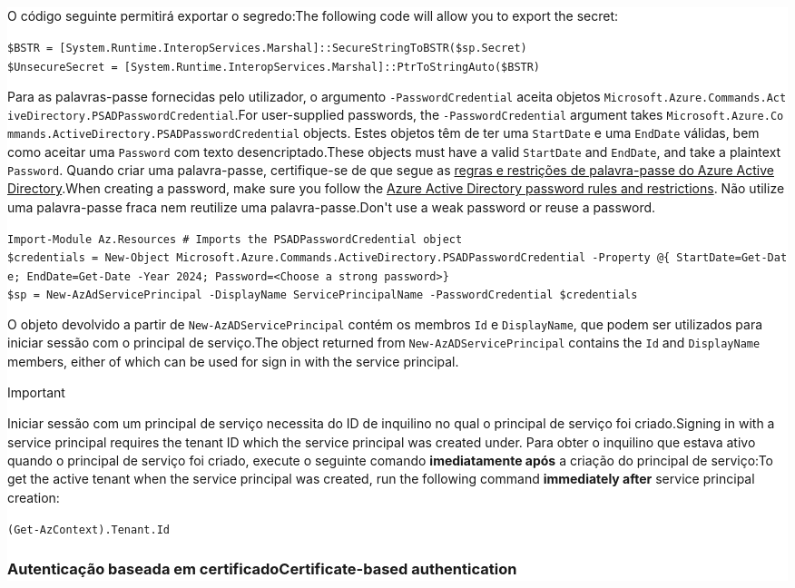 <span data-ttu-id="45e64-123">O código seguinte permitirá exportar o segredo:</span><span class="sxs-lookup"><span data-stu-id="45e64-123">The following code will allow you to export the secret:</span></span>

```azurepowershell-interactive
$BSTR = [System.Runtime.InteropServices.Marshal]::SecureStringToBSTR($sp.Secret)
$UnsecureSecret = [System.Runtime.InteropServices.Marshal]::PtrToStringAuto($BSTR)
```

<span data-ttu-id="45e64-124">Para as palavras-passe fornecidas pelo utilizador, o argumento `-PasswordCredential` aceita objetos `Microsoft.Azure.Commands.ActiveDirectory.PSADPasswordCredential`.</span><span class="sxs-lookup"><span data-stu-id="45e64-124">For user-supplied passwords, the `-PasswordCredential` argument takes `Microsoft.Azure.Commands.ActiveDirectory.PSADPasswordCredential` objects.</span></span> <span data-ttu-id="45e64-125">Estes objetos têm de ter uma `StartDate` e uma `EndDate` válidas, bem como aceitar uma `Password` com texto desencriptado.</span><span class="sxs-lookup"><span data-stu-id="45e64-125">These objects must have a valid `StartDate` and `EndDate`, and take a plaintext `Password`.</span></span> <span data-ttu-id="45e64-126">Quando criar uma palavra-passe, certifique-se de que segue as [regras e restrições de palavra-passe do Azure Active Directory](/azure/active-directory/active-directory-passwords-policy).</span><span class="sxs-lookup"><span data-stu-id="45e64-126">When creating a password, make sure you follow the [Azure Active Directory password rules and restrictions](/azure/active-directory/active-directory-passwords-policy).</span></span> <span data-ttu-id="45e64-127">Não utilize uma palavra-passe fraca nem reutilize uma palavra-passe.</span><span class="sxs-lookup"><span data-stu-id="45e64-127">Don't use a weak password or reuse a password.</span></span>

```azurepowershell-interactive
Import-Module Az.Resources # Imports the PSADPasswordCredential object
$credentials = New-Object Microsoft.Azure.Commands.ActiveDirectory.PSADPasswordCredential -Property @{ StartDate=Get-Date; EndDate=Get-Date -Year 2024; Password=<Choose a strong password>}
$sp = New-AzAdServicePrincipal -DisplayName ServicePrincipalName -PasswordCredential $credentials
```

<span data-ttu-id="45e64-128">O objeto devolvido a partir de `New-AzADServicePrincipal` contém os membros `Id` e `DisplayName`, que podem ser utilizados para iniciar sessão com o principal de serviço.</span><span class="sxs-lookup"><span data-stu-id="45e64-128">The object returned from `New-AzADServicePrincipal` contains the `Id` and `DisplayName` members, either of which can be used for sign in with the service principal.</span></span>

> [!IMPORTANT]
>
> <span data-ttu-id="45e64-129">Iniciar sessão com um principal de serviço necessita do ID de inquilino no qual o principal de serviço foi criado.</span><span class="sxs-lookup"><span data-stu-id="45e64-129">Signing in with a service principal requires the tenant ID which the service principal was created under.</span></span> <span data-ttu-id="45e64-130">Para obter o inquilino que estava ativo quando o principal de serviço foi criado, execute o seguinte comando __imediatamente após__ a criação do principal de serviço:</span><span class="sxs-lookup"><span data-stu-id="45e64-130">To get the active tenant when the service principal was created, run the following command __immediately after__ service principal creation:</span></span>
>
> ```azurepowershell-interactive
> (Get-AzContext).Tenant.Id
> ```

### <a name="certificate-based-authentication"></a><span data-ttu-id="45e64-131">Autenticação baseada em certificado</span><span class="sxs-lookup"><span data-stu-id="45e64-131">Certificate-based authentication</span></span>
